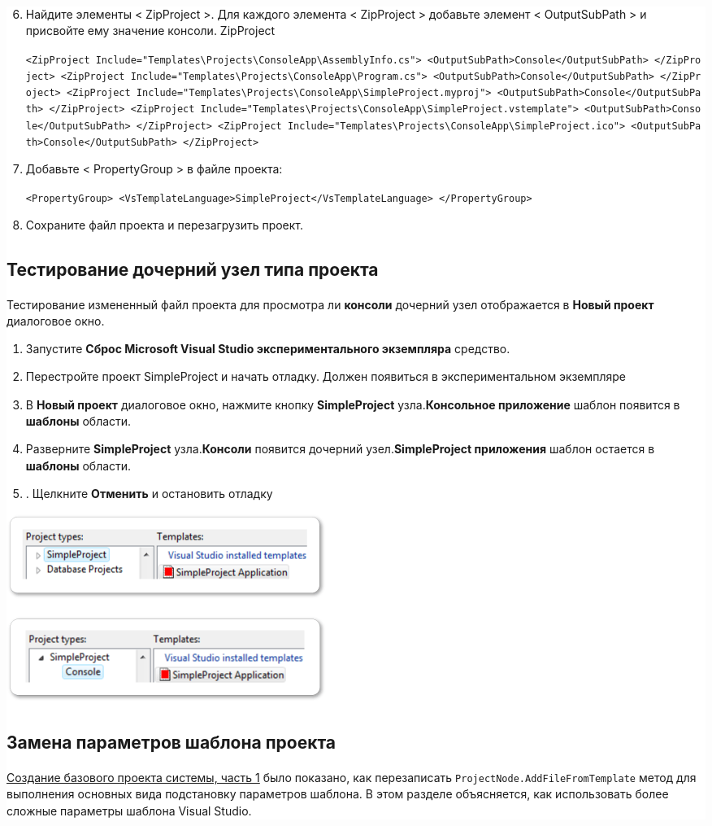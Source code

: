 6.  Найдите элементы \< ZipProject \>. Для каждого элемента \< ZipProject \> добавьте элемент \< OutputSubPath \> и присвойте ему значение консоли. ZipProject  
  
    ```  
    <ZipProject Include="Templates\Projects\ConsoleApp\AssemblyInfo.cs"> <OutputSubPath>Console</OutputSubPath> </ZipProject> <ZipProject Include="Templates\Projects\ConsoleApp\Program.cs"> <OutputSubPath>Console</OutputSubPath> </ZipProject> <ZipProject Include="Templates\Projects\ConsoleApp\SimpleProject.myproj"> <OutputSubPath>Console</OutputSubPath> </ZipProject> <ZipProject Include="Templates\Projects\ConsoleApp\SimpleProject.vstemplate"> <OutputSubPath>Console</OutputSubPath> </ZipProject> <ZipProject Include="Templates\Projects\ConsoleApp\SimpleProject.ico"> <OutputSubPath>Console</OutputSubPath> </ZipProject>  
    ```  
  
7.  Добавьте \< PropertyGroup \> в файле проекта:  
  
    ```  
    <PropertyGroup> <VsTemplateLanguage>SimpleProject</VsTemplateLanguage> </PropertyGroup>  
    ```  
  
8.  Сохраните файл проекта и перезагрузить проект.  
  
## Тестирование дочерний узел типа проекта  
 Тестирование измененный файл проекта для просмотра ли **консоли** дочерний узел отображается в **Новый проект** диалоговое окно.  
  
1.  Запустите **Сброс Microsoft Visual Studio экспериментального экземпляра** средство.  
  
2.  Перестройте проект SimpleProject и начать отладку. Должен появиться в экспериментальном экземпляре  
  
3.  В **Новый проект** диалоговое окно, нажмите кнопку **SimpleProject** узла.**Консольное приложение** шаблон появится в **шаблоны** области.  
  
4.  Разверните **SimpleProject** узла.**Консоли** появится дочерний узел.**SimpleProject приложения** шаблон остается в **шаблоны** области.  
  
5.  . Щелкните **Отменить** и остановить отладку  
  
 ![](../extensibility/media/simpproj2_rollup.png "SimpProj2\_Rollup")  
  
 ![](../extensibility/media/simpproj2_subfolder.png "SimpProj2\_Subfolder")  
  
## Замена параметров шаблона проекта  
 [Создание базового проекта системы, часть 1](../extensibility/creating-a-basic-project-system-part-1.md) было показано, как перезаписать `ProjectNode.AddFileFromTemplate` метод для выполнения основных вида подстановку параметров шаблона. В этом разделе объясняется, как использовать более сложные параметры шаблона Visual Studio.  
  